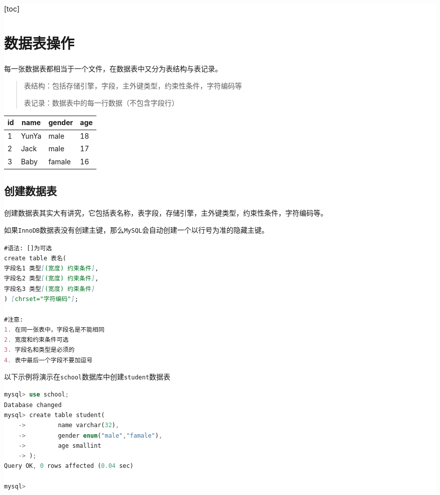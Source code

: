 [toc]

# 数据表操作

每一张数据表都相当于一个文件，在数据表中又分为表结构与表记录。

> 表结构：包括存储引擎，字段，主外键类型，约束性条件，字符编码等
>
> 表记录：数据表中的每一行数据（不包含字段行）

| id   | name  | gender | age  |
| ---- | ----- | ------ | ---- |
| 1    | YunYa | male   | 18   |
| 2    | Jack  | male   | 17   |
| 3    | Baby  | famale | 16   |

## 创建数据表

创建数据表其实大有讲究，它包括表名称，表字段，存储引擎，主外键类型，约束性条件，字符编码等。

如果`InnoDB`数据表没有创建主键，那么`MySQL`会自动创建一个以行号为准的隐藏主键。

```markdown
#语法: []为可选
create table 表名(
字段名1 类型[(宽度) 约束条件],
字段名2 类型[(宽度) 约束条件],
字段名3 类型[(宽度) 约束条件]
) [chrset="字符编码"];

#注意:
1. 在同一张表中，字段名是不能相同
2. 宽度和约束条件可选
3. 字段名和类型是必须的
4. 表中最后一个字段不要加逗号
```

以下示例将演示在`school`数据库中创建`student`数据表

```rust
mysql> use school;
Database changed
mysql> create table student(
    ->         name varchar(32),
    ->         gender enum("male","famale"),
    ->         age smallint
    -> );
Query OK, 0 rows affected (0.04 sec)

mysql>
```
